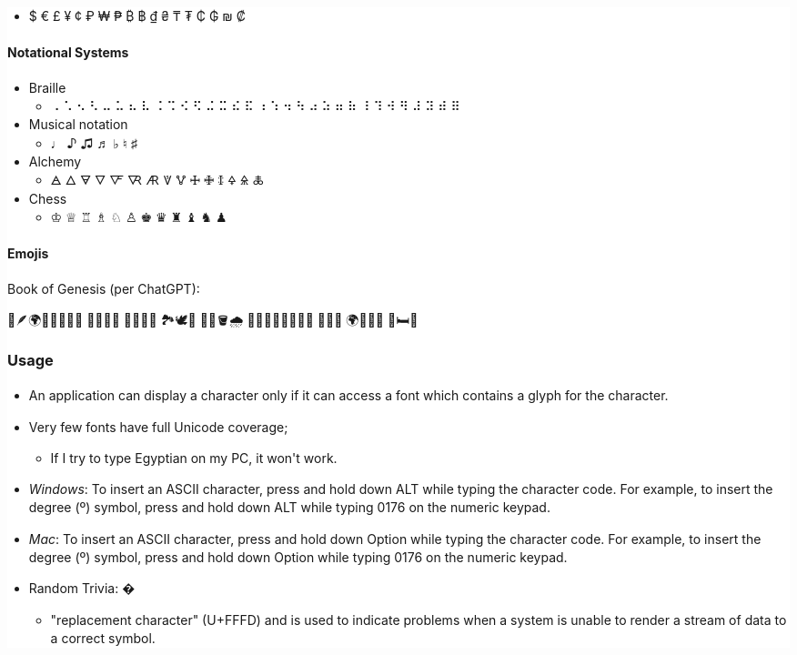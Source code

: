 - $ € £ ¥ ¢ ₽ ₩ ₱ ₿ ฿ ₫ ₴ ₸ ₮ ₵ ₲ ₪ ₡

#### Notational Systems

- Braille
  - ⠠ ⠡ ⠢ ⠣ ⠤ ⠥ ⠦ ⠧ ⠨ ⠩ ⠪ ⠫ ⠬ ⠭ ⠮ ⠯ ⠰ ⠱ ⠲ ⠳ ⠴ ⠵ ⠶ ⠷ ⠸ ⠹ ⠺ ⠻ ⠼ ⠽ ⠾ ⠿
- Musical notation
  - ♩ ♪ ♫ ♬ ♭ ♮ ♯
- Alchemy
  - 🜁 🜂 🜃 🜄 🜅 🜆 🜇 🜈 🜉 🜊 🜋 🜌 🜍 🜎 🜏
- Chess
  - ♔ ♕ ♖ ♗ ♘ ♙ ♚ ♛ ♜ ♝ ♞ ♟

#### Emojis

Book of Genesis (per ChatGPT):

🌌🪶🌍🌿🚶‍♂️🚶‍♀️ 🍎🐍👫🚪 🌊🚶‍♂️🚢 🏞️🕊️🍃 🌈🚪🪣🌧️ 👨‍👩‍👧‍👦🌾🐄🐑🐓 🌆🧱🗼 🌍🚪👥🚚 🌄🛏️🌅

### Usage

- An application can display a character only if it can access a font which contains a glyph for the character.
- Very few fonts have full Unicode coverage;

  - If I try to type Egyptian on my PC, it won't work.

- _Windows_: To insert an ASCII character, press and hold down ALT while typing the character code. For example, to insert the degree (º) symbol, press and hold down ALT while typing 0176 on the numeric keypad.

- _Mac_: To insert an ASCII character, press and hold down Option while typing the character code. For example, to insert the degree (º) symbol, press and hold down Option while typing 0176 on the numeric keypad.
- Random Trivia: �
  - "replacement character" (U+FFFD) and is used to indicate problems when a system is unable to render a stream of data to a correct symbol.
